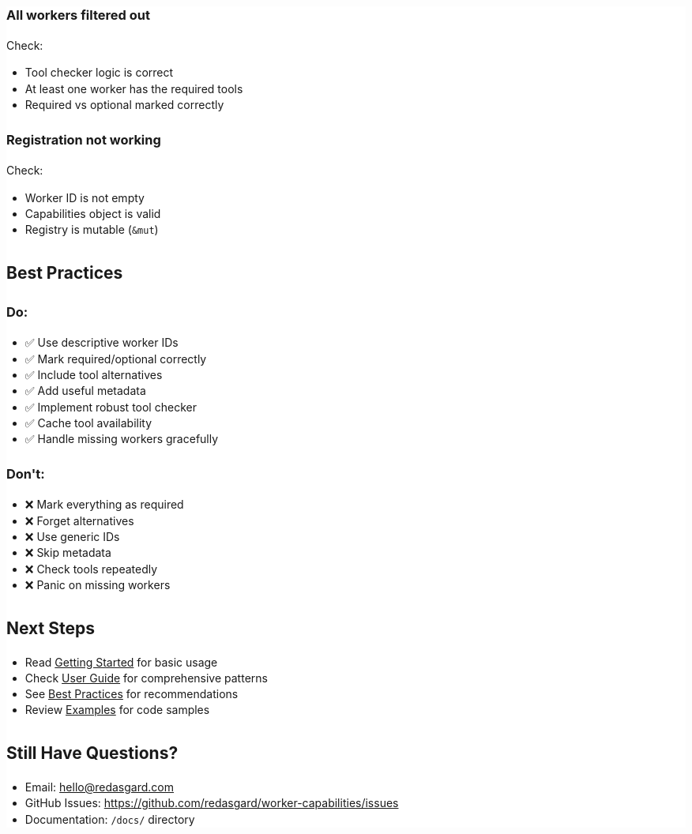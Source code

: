 ### All workers filtered out

Check:
- Tool checker logic is correct
- At least one worker has the required tools
- Required vs optional marked correctly

### Registration not working

Check:
- Worker ID is not empty
- Capabilities object is valid
- Registry is mutable (`&mut`)

## Best Practices

### Do:

- ✅ Use descriptive worker IDs
- ✅ Mark required/optional correctly
- ✅ Include tool alternatives
- ✅ Add useful metadata
- ✅ Implement robust tool checker
- ✅ Cache tool availability
- ✅ Handle missing workers gracefully

### Don't:

- ❌ Mark everything as required
- ❌ Forget alternatives
- ❌ Use generic IDs
- ❌ Skip metadata
- ❌ Check tools repeatedly
- ❌ Panic on missing workers

## Next Steps

- Read [Getting Started](./getting-started.md) for basic usage
- Check [User Guide](./user-guide.md) for comprehensive patterns
- See [Best Practices](./best-practices.md) for recommendations
- Review [Examples](./examples.md) for code samples

## Still Have Questions?

- Email: hello@redasgard.com
- GitHub Issues: https://github.com/redasgard/worker-capabilities/issues
- Documentation: `/docs/` directory

